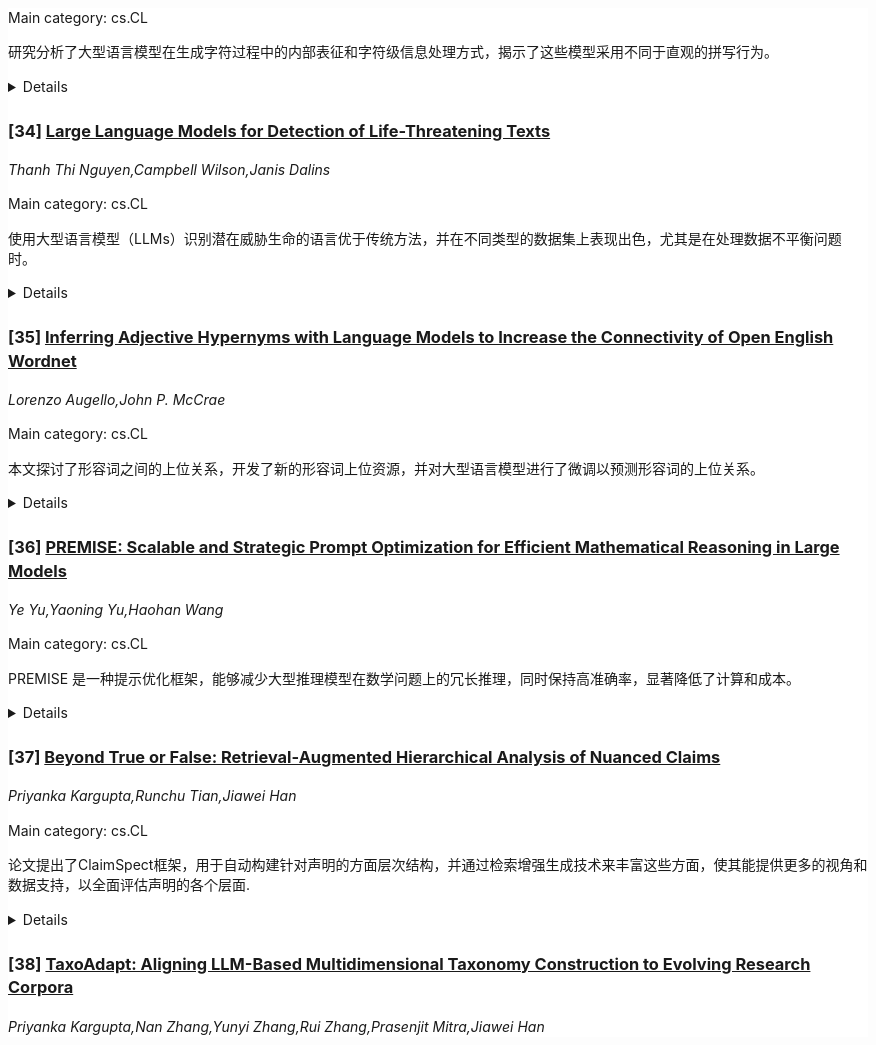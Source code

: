 Main category: cs.CL

研究分析了大型语言模型在生成字符过程中的内部表征和字符级信息处理方式，揭示了这些模型采用不同于直观的拼写行为。


<details><summary>Details</summary></details>


### [34] [Large Language Models for Detection of Life-Threatening Texts](https://arxiv.org/abs/2506.10687)
*Thanh Thi Nguyen,Campbell Wilson,Janis Dalins*

Main category: cs.CL

使用大型语言模型（LLMs）识别潜在威胁生命的语言优于传统方法，并在不同类型的数据集上表现出色，尤其是在处理数据不平衡问题时。


<details><summary>Details</summary></details>


### [35] [Inferring Adjective Hypernyms with Language Models to Increase the Connectivity of Open English Wordnet](https://arxiv.org/abs/2506.10715)
*Lorenzo Augello,John P. McCrae*

Main category: cs.CL

本文探讨了形容词之间的上位关系，开发了新的形容词上位资源，并对大型语言模型进行了微调以预测形容词的上位关系。


<details><summary>Details</summary></details>


### [36] [PREMISE: Scalable and Strategic Prompt Optimization for Efficient Mathematical Reasoning in Large Models](https://arxiv.org/abs/2506.10716)
*Ye Yu,Yaoning Yu,Haohan Wang*

Main category: cs.CL

PREMISE 是一种提示优化框架，能够减少大型推理模型在数学问题上的冗长推理，同时保持高准确率，显著降低了计算和成本。


<details><summary>Details</summary></details>


### [37] [Beyond True or False: Retrieval-Augmented Hierarchical Analysis of Nuanced Claims](https://arxiv.org/abs/2506.10728)
*Priyanka Kargupta,Runchu Tian,Jiawei Han*

Main category: cs.CL

论文提出了ClaimSpect框架，用于自动构建针对声明的方面层次结构，并通过检索增强生成技术来丰富这些方面，使其能提供更多的视角和数据支持，以全面评估声明的各个层面.


<details><summary>Details</summary></details>


### [38] [TaxoAdapt: Aligning LLM-Based Multidimensional Taxonomy Construction to Evolving Research Corpora](https://arxiv.org/abs/2506.10737)
*Priyanka Kargupta,Nan Zhang,Yunyi Zhang,Rui Zhang,Prasenjit Mitra,Jiawei Han*
